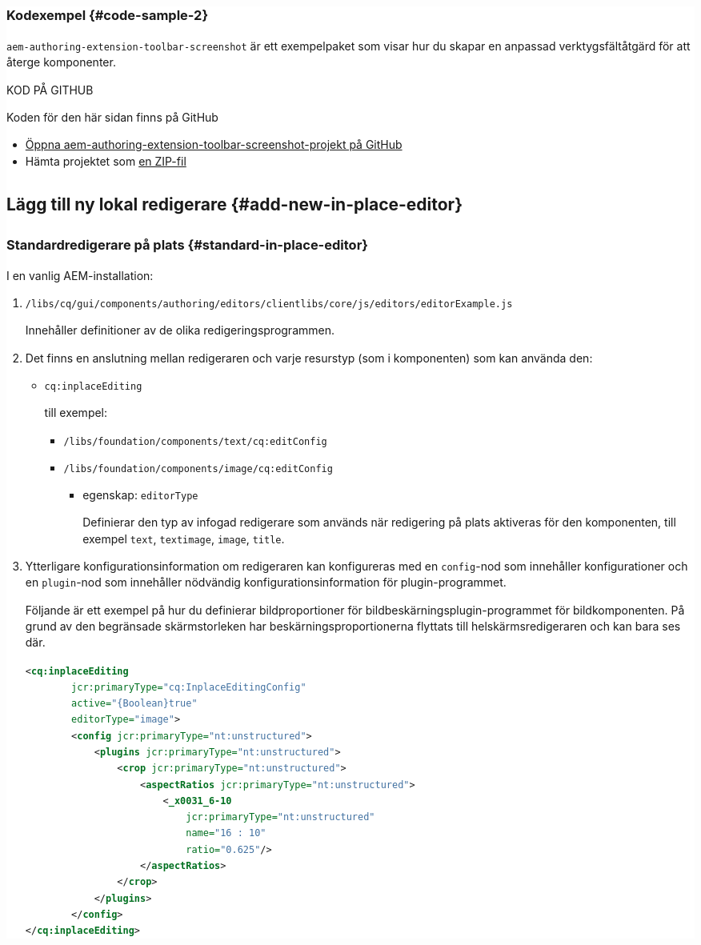 ### Kodexempel {#code-sample-2}

`aem-authoring-extension-toolbar-screenshot` är ett exempelpaket som visar hur du skapar en anpassad verktygsfältåtgärd för att återge komponenter.

KOD PÅ GITHUB

Koden för den här sidan finns på GitHub

* [Öppna aem-authoring-extension-toolbar-screenshot-projekt på GitHub](https://github.com/Adobe-Marketing-Cloud/aem-authoring-extension-toolbar-screenshot)
* Hämta projektet som [en ZIP-fil](https://github.com/Adobe-Marketing-Cloud/aem-authoring-extension-toolbar-screenshot/archive/master.zip)

## Lägg till ny lokal redigerare {#add-new-in-place-editor}

### Standardredigerare på plats {#standard-in-place-editor}

I en vanlig AEM-installation:

1. `/libs/cq/gui/components/authoring/editors/clientlibs/core/js/editors/editorExample.js`

   Innehåller definitioner av de olika redigeringsprogrammen.

1. Det finns en anslutning mellan redigeraren och varje resurstyp (som i komponenten) som kan använda den:

   * `cq:inplaceEditing`

     till exempel:

      * `/libs/foundation/components/text/cq:editConfig`
      * `/libs/foundation/components/image/cq:editConfig`

         * egenskap: `editorType`

           Definierar den typ av infogad redigerare som används när redigering på plats aktiveras för den komponenten, till exempel `text`, `textimage`, `image`, `title`.

1. Ytterligare konfigurationsinformation om redigeraren kan konfigureras med en `config`-nod som innehåller konfigurationer och en `plugin`-nod som innehåller nödvändig konfigurationsinformation för plugin-programmet.

   Följande är ett exempel på hur du definierar bildproportioner för bildbeskärningsplugin-programmet för bildkomponenten. På grund av den begränsade skärmstorleken har beskärningsproportionerna flyttats till helskärmsredigeraren och kan bara ses där.

   ```xml
   <cq:inplaceEditing
           jcr:primaryType="cq:InplaceEditingConfig"
           active="{Boolean}true"
           editorType="image">
           <config jcr:primaryType="nt:unstructured">
               <plugins jcr:primaryType="nt:unstructured">
                   <crop jcr:primaryType="nt:unstructured">
                       <aspectRatios jcr:primaryType="nt:unstructured">
                           <_x0031_6-10
                               jcr:primaryType="nt:unstructured"
                               name="16 : 10"
                               ratio="0.625"/>
                       </aspectRatios>
                   </crop>
               </plugins>
           </config>
   </cq:inplaceEditing>
   ```
